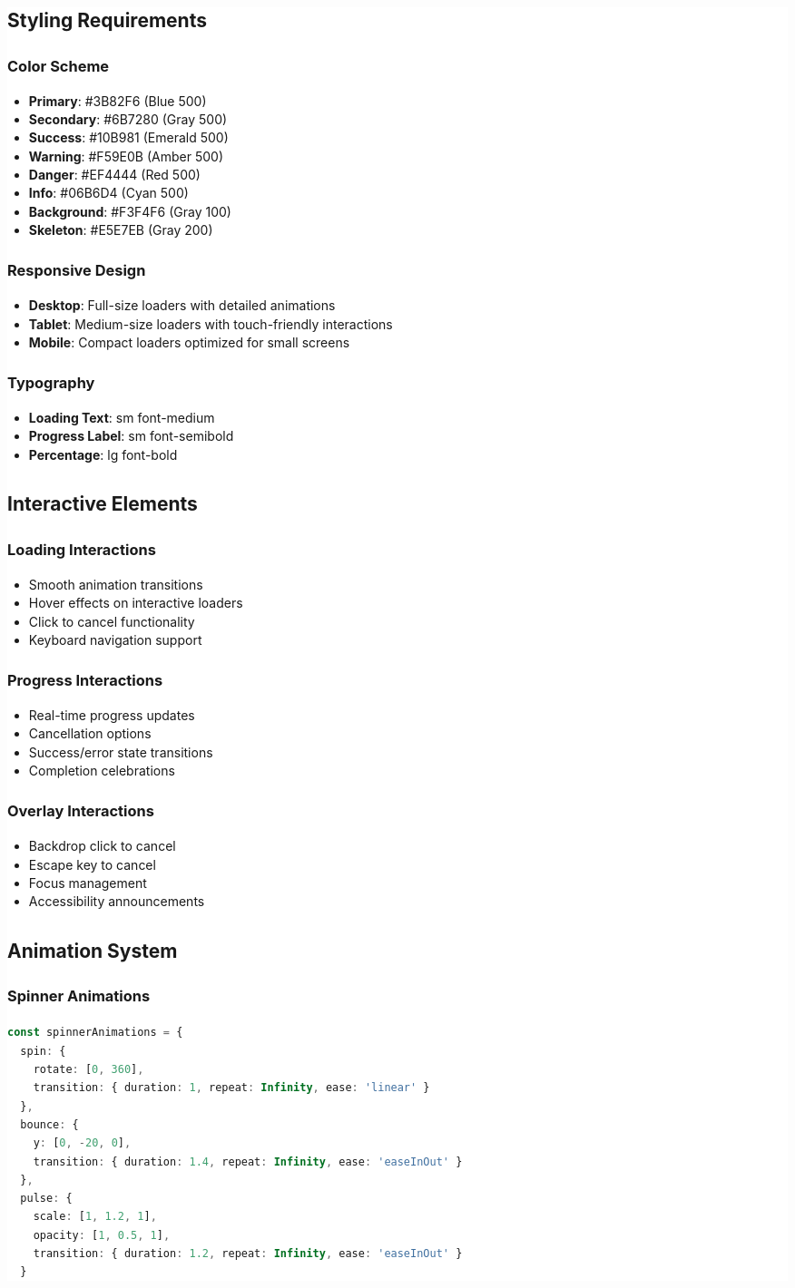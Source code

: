 ## Styling Requirements

### Color Scheme
- **Primary**: #3B82F6 (Blue 500)
- **Secondary**: #6B7280 (Gray 500)
- **Success**: #10B981 (Emerald 500)
- **Warning**: #F59E0B (Amber 500)
- **Danger**: #EF4444 (Red 500)
- **Info**: #06B6D4 (Cyan 500)
- **Background**: #F3F4F6 (Gray 100)
- **Skeleton**: #E5E7EB (Gray 200)

### Responsive Design
- **Desktop**: Full-size loaders with detailed animations
- **Tablet**: Medium-size loaders with touch-friendly interactions
- **Mobile**: Compact loaders optimized for small screens

### Typography
- **Loading Text**: sm font-medium
- **Progress Label**: sm font-semibold
- **Percentage**: lg font-bold

## Interactive Elements

### Loading Interactions
- Smooth animation transitions
- Hover effects on interactive loaders
- Click to cancel functionality
- Keyboard navigation support

### Progress Interactions
- Real-time progress updates
- Cancellation options
- Success/error state transitions
- Completion celebrations

### Overlay Interactions
- Backdrop click to cancel
- Escape key to cancel
- Focus management
- Accessibility announcements

## Animation System

### Spinner Animations
```typescript
const spinnerAnimations = {
  spin: {
    rotate: [0, 360],
    transition: { duration: 1, repeat: Infinity, ease: 'linear' }
  },
  bounce: {
    y: [0, -20, 0],
    transition: { duration: 1.4, repeat: Infinity, ease: 'easeInOut' }
  },
  pulse: {
    scale: [1, 1.2, 1],
    opacity: [1, 0.5, 1],
    transition: { duration: 1.2, repeat: Infinity, ease: 'easeInOut' }
  }
```